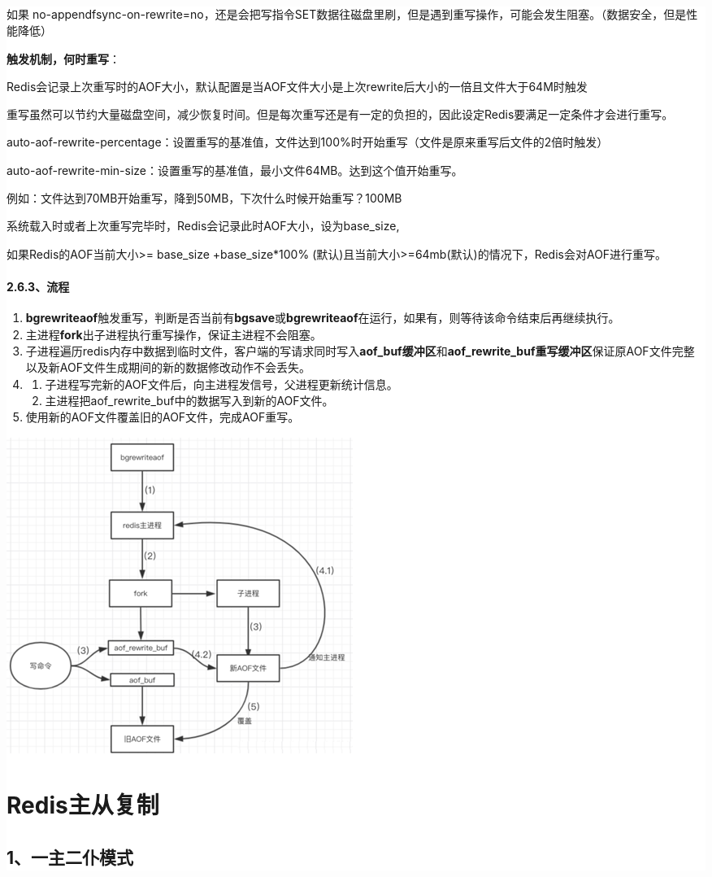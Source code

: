 如果 no-appendfsync-on-rewrite=no，还是会把写指令SET数据往磁盘里刷，但是遇到重写操作，可能会发生阻塞。（数据安全，但是性能降低）

**触发机制，何时重写**：

Redis会记录上次重写时的AOF大小，默认配置是当AOF文件大小是上次rewrite后大小的一倍且文件大于64M时触发

重写虽然可以节约大量磁盘空间，减少恢复时间。但是每次重写还是有一定的负担的，因此设定Redis要满足一定条件才会进行重写。 

auto-aof-rewrite-percentage：设置重写的基准值，文件达到100%时开始重写（文件是原来重写后文件的2倍时触发）

auto-aof-rewrite-min-size：设置重写的基准值，最小文件64MB。达到这个值开始重写。

例如：文件达到70MB开始重写，降到50MB，下次什么时候开始重写？100MB

系统载入时或者上次重写完毕时，Redis会记录此时AOF大小，设为base_size,

如果Redis的AOF当前大小>= base_size +base_size*100% (默认)且当前大小>=64mb(默认)的情况下，Redis会对AOF进行重写。 

#### 2.6.3、流程

1. **bgrewriteaof**触发重写，判断是否当前有**bgsave**或**bgrewriteaof**在运行，如果有，则等待该命令结束后再继续执行。
2. 主进程**fork**出子进程执行重写操作，保证主进程不会阻塞。
3. 子进程遍历redis内存中数据到临时文件，客户端的写请求同时写入**aof_buf缓冲区**和**aof_rewrite_buf重写缓冲区**保证原AOF文件完整以及新AOF文件生成期间的新的数据修改动作不会丢失。
4. 
   1. 子进程写完新的AOF文件后，向主进程发信号，父进程更新统计信息。
   2. 主进程把aof_rewrite_buf中的数据写入到新的AOF文件。
5. 使用新的AOF文件覆盖旧的AOF文件，完成AOF重写。

![image-20220302171824620](images/image-20220302171824620.png)

# Redis主从复制

## 1、一主二仆模式
